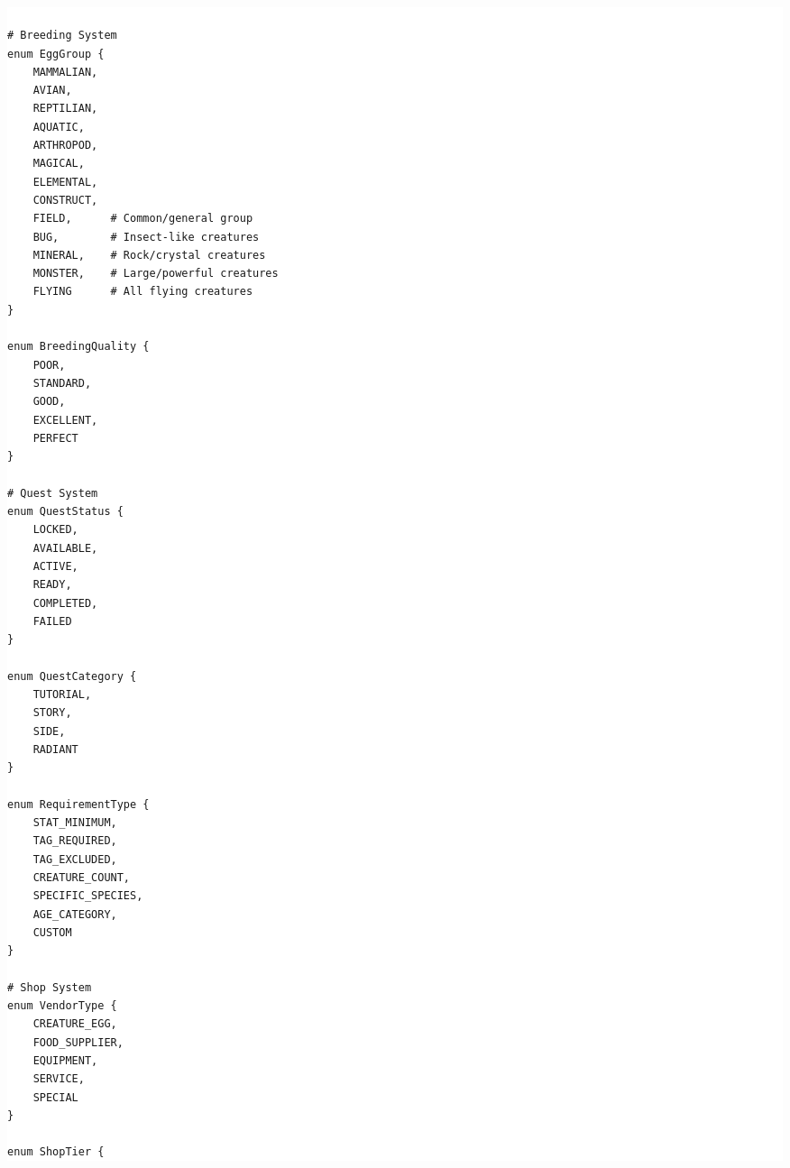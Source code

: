 ```gdscript

# Breeding System
enum EggGroup {
    MAMMALIAN,
    AVIAN,
    REPTILIAN,
    AQUATIC,
    ARTHROPOD,
    MAGICAL,
    ELEMENTAL,
    CONSTRUCT,
    FIELD,      # Common/general group
    BUG,        # Insect-like creatures
    MINERAL,    # Rock/crystal creatures
    MONSTER,    # Large/powerful creatures
    FLYING      # All flying creatures
}

enum BreedingQuality {
    POOR,
    STANDARD,
    GOOD,
    EXCELLENT,
    PERFECT
}

# Quest System
enum QuestStatus {
    LOCKED,
    AVAILABLE,
    ACTIVE,
    READY,
    COMPLETED,
    FAILED
}

enum QuestCategory {
    TUTORIAL,
    STORY,
    SIDE,
    RADIANT
}

enum RequirementType {
    STAT_MINIMUM,
    TAG_REQUIRED,
    TAG_EXCLUDED,
    CREATURE_COUNT,
    SPECIFIC_SPECIES,
    AGE_CATEGORY,
    CUSTOM
}

# Shop System
enum VendorType {
    CREATURE_EGG,
    FOOD_SUPPLIER,
    EQUIPMENT,
    SERVICE,
    SPECIAL
}

enum ShopTier {
```